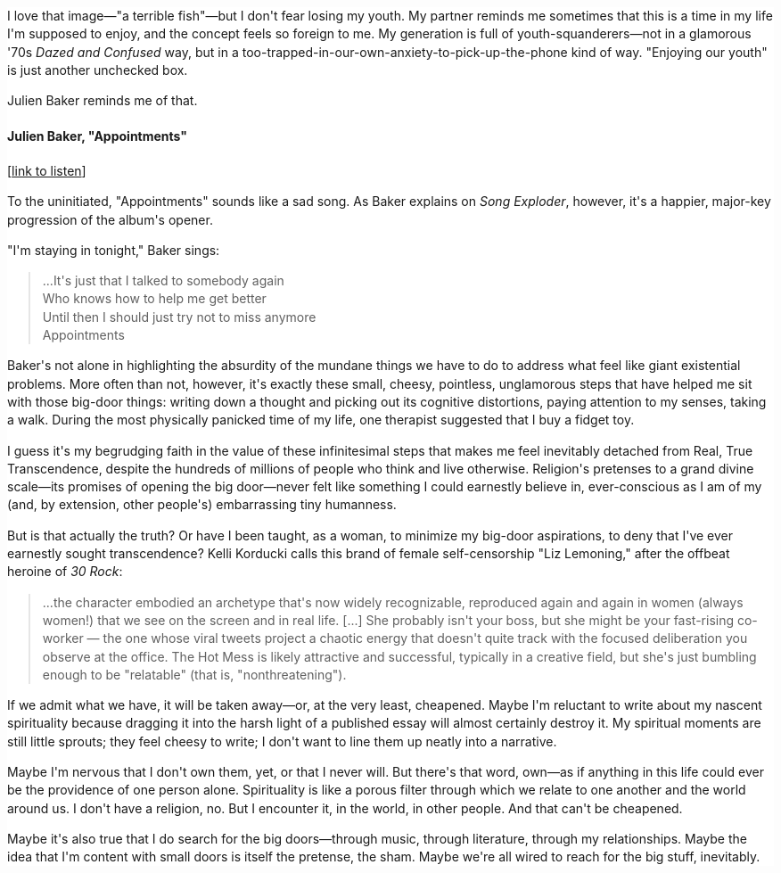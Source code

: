 I love that image—"a terrible fish"—but I don't fear losing my youth. My partner reminds me sometimes that this is a time in my life I'm supposed to enjoy, and the concept feels so foreign to me. My generation is full of youth-squanderers—not in a glamorous '70s *Dazed and Confused* way, but in a too-trapped-in-our-own-anxiety-to-pick-up-the-phone kind of way. "Enjoying our youth" is just another unchecked box.

Julien Baker reminds me of that.

#### Julien Baker, "Appointments"

[[link to listen](https://open.spotify.com/track/3jt1ZVIuluGkV0sWWLSUzw?si=B1KZ1BePQcy-MS84bD5uPQ)]

To the uninitiated, "Appointments" sounds like a sad song. As Baker explains on *Song Exploder*, however, it's a happier, major-key progression of the album's opener.

"I'm staying in tonight," Baker sings:

> ...It's just that I talked to somebody again\
> Who knows how to help me get better\
> Until then I should just try not to miss anymore\
> Appointments

Baker's not alone in highlighting the absurdity of the mundane things we have to do to address what feel like giant existential problems. More often than not, however, it's exactly these small, cheesy, pointless, unglamorous steps that have helped me sit with those big-door things: writing down a thought and picking out its cognitive distortions, paying attention to my senses, taking a walk. During the most physically panicked time of my life, one therapist suggested that I buy a fidget toy.

I guess it's my begrudging faith in the value of these infinitesimal steps that makes me feel inevitably detached from Real, True Transcendence, despite the hundreds of millions of people who think and live otherwise. Religion's pretenses to a grand divine scale—its promises of opening the big door—never felt like something I could earnestly believe in, ever-conscious as I am of my (and, by extension, other people's) embarrassing tiny humanness.

But is that actually the truth? Or have I been taught, as a woman, to minimize my big-door aspirations, to deny that I've ever earnestly sought transcendence? Kelli Korducki calls this brand of female self-censorship "Liz Lemoning," after the offbeat heroine of *30 Rock*:

> ...the character embodied an archetype that's now widely recognizable, reproduced again and again in women (always women!) that we see on the screen and in real life. [...] She probably isn't your boss, but she might be your fast-rising co-worker — the one whose viral tweets project a chaotic energy that doesn't quite track with the focused deliberation you observe at the office. The Hot Mess is likely attractive and successful, typically in a creative field, but she's just bumbling enough to be "relatable" (that is, "nonthreatening").

If we admit what we have, it will be taken away—or, at the very least, cheapened. Maybe I'm reluctant to write about my nascent spirituality because dragging it into the harsh light of a published essay will almost certainly destroy it. My spiritual moments are still little sprouts; they feel cheesy to write; I don't want to line them up neatly into a narrative.

Maybe I'm nervous that I don't own them, yet, or that I never will. But there's that word, own—as if anything in this life could ever be the providence of one person alone. Spirituality is like a porous filter through which we relate to one another and the world around us. I don't have a religion, no. But I encounter it, in the world, in other people. And that can't be cheapened.

Maybe it's also true that I do search for the big doors—through music, through literature, through my relationships. Maybe the idea that I'm content with small doors is itself the pretense, the sham. Maybe we're all wired to reach for the big stuff, inevitably.


[^1]: Helena Fitzgerald, “golden hour,” Griefbacon, March 3rd, 2021, <https://griefbacon.substack.com/p/golden-hour>
[^2]: Esther Perel, “We Are All Burnt Out,” The Cut, April 14th, 2021, transcript accessed via <https://www.thecut.com/2021/04/the-cut-podcast-we-are-all-burned-out.html>
[^3]: Ibid
[^4]: Anne Helen Petersen, “Consider the Quasi-Commune,” Culture Study, March 14th, 2021, <https://annehelen.substack.com/p/consider-the-quasi-commune>